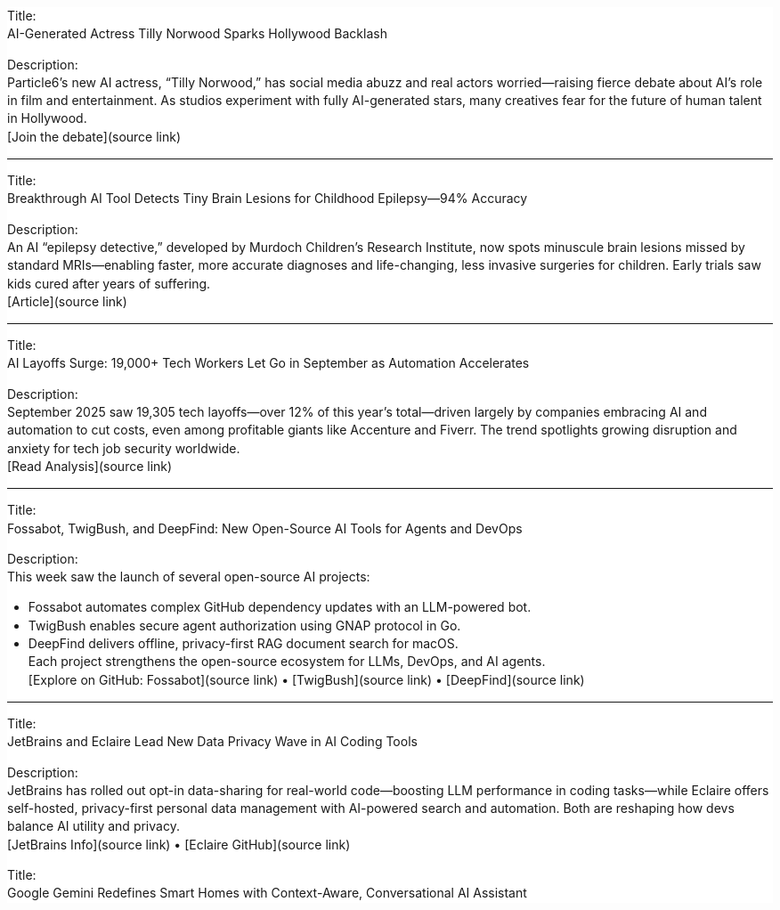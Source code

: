 Title:  
AI-Generated Actress Tilly Norwood Sparks Hollywood Backlash

Description:  
Particle6’s new AI actress, “Tilly Norwood,” has social media abuzz and real actors worried—raising fierce debate about AI’s role in film and entertainment. As studios experiment with fully AI-generated stars, many creatives fear for the future of human talent in Hollywood.  
[Join the debate](source link)

---

Title:  
Breakthrough AI Tool Detects Tiny Brain Lesions for Childhood Epilepsy—94% Accuracy

Description:  
An AI “epilepsy detective,” developed by Murdoch Children’s Research Institute, now spots minuscule brain lesions missed by standard MRIs—enabling faster, more accurate diagnoses and life-changing, less invasive surgeries for children. Early trials saw kids cured after years of suffering.  
[Article](source link)

---

Title:  
AI Layoffs Surge: 19,000+ Tech Workers Let Go in September as Automation Accelerates

Description:  
September 2025 saw 19,305 tech layoffs—over 12% of this year’s total—driven largely by companies embracing AI and automation to cut costs, even among profitable giants like Accenture and Fiverr. The trend spotlights growing disruption and anxiety for tech job security worldwide.  
[Read Analysis](source link)

---

Title:  
Fossabot, TwigBush, and DeepFind: New Open-Source AI Tools for Agents and DevOps

Description:  
This week saw the launch of several open-source AI projects:  
- Fossabot automates complex GitHub dependency updates with an LLM-powered bot.  
- TwigBush enables secure agent authorization using GNAP protocol in Go.  
- DeepFind delivers offline, privacy-first RAG document search for macOS.  
Each project strengthens the open-source ecosystem for LLMs, DevOps, and AI agents.  
[Explore on GitHub: Fossabot](source link) • [TwigBush](source link) • [DeepFind](source link)

---

Title:  
JetBrains and Eclaire Lead New Data Privacy Wave in AI Coding Tools

Description:  
JetBrains has rolled out opt-in data-sharing for real-world code—boosting LLM performance in coding tasks—while Eclaire offers self-hosted, privacy-first personal data management with AI-powered search and automation. Both are reshaping how devs balance AI utility and privacy.  
[JetBrains Info](source link) • [Eclaire GitHub](source link)

Title:  
Google Gemini Redefines Smart Homes with Context-Aware, Conversational AI Assistant
